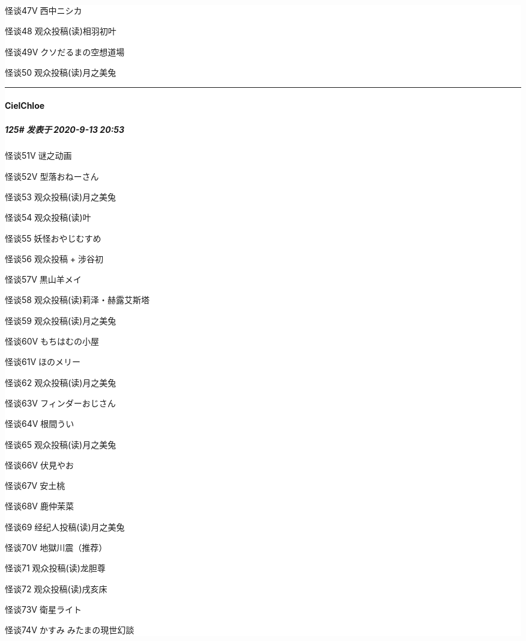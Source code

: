 怪谈47V 西中ニシカ

怪谈48 观众投稿(读)相羽初叶

怪谈49V クソだるまの空想道場 

怪谈50 观众投稿(读)月之美兔


-----

####  CielChloe  
##### 125#       发表于 2020-9-13 20:53


怪谈51V 谜之动画

怪谈52V 型落おねーさん

怪谈53 观众投稿(读)月之美兔

怪谈54 观众投稿(读)叶

怪谈55 妖怪おやじむすめ

怪谈56 观众投稿 + 涉谷初

怪谈57V 黒山羊メイ

怪谈58 观众投稿(读)莉泽・赫露艾斯塔

怪谈59 观众投稿(读)月之美兔

怪谈60V もちはむの小屋


怪谈61V ほのメリー

怪谈62 观众投稿(读)月之美兔

怪谈63V フィンダーおじさん

怪谈64V 根間うい

怪谈65 观众投稿(读)月之美兔

怪谈66V 伏見やお

怪谈67V 安土桃 

怪谈68V 鹿仲茉菜

怪谈69 经纪人投稿(读)月之美兔

怪谈70V 地獄川震（推荐）


怪谈71 观众投稿(读)龙胆尊

怪谈72 观众投稿(读)戌亥床

怪谈73V 衛星ライト

怪谈74V かすみ みたまの現世幻談
